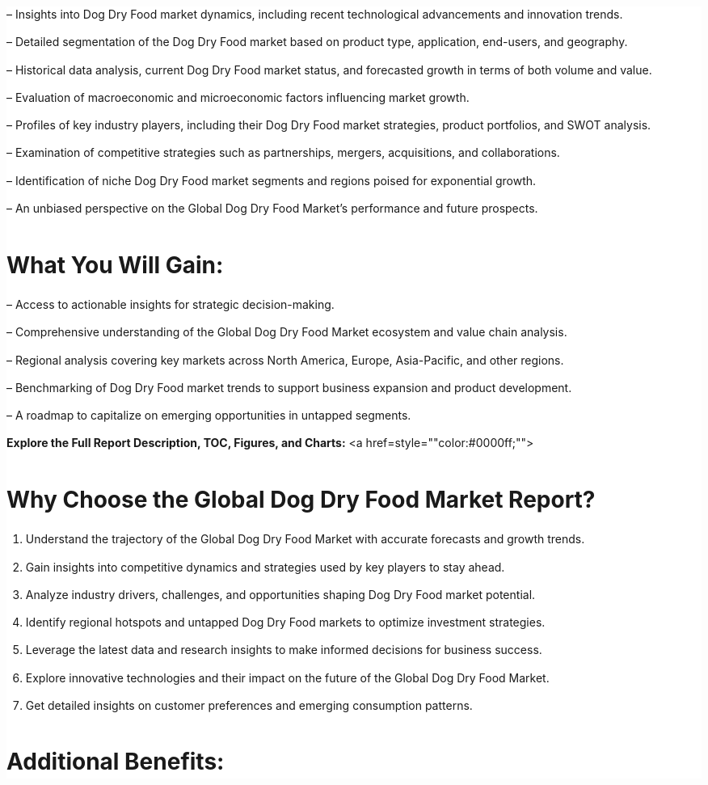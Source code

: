 – Insights into Dog Dry Food market dynamics, including recent technological advancements and innovation trends.

– Detailed segmentation of the Dog Dry Food market based on product type, application, end-users, and geography.

– Historical data analysis, current Dog Dry Food market status, and forecasted growth in terms of both volume and value.

– Evaluation of macroeconomic and microeconomic factors influencing market growth.

– Profiles of key industry players, including their Dog Dry Food market strategies, product portfolios, and SWOT analysis.

– Examination of competitive strategies such as partnerships, mergers, acquisitions, and collaborations.

– Identification of niche Dog Dry Food market segments and regions poised for exponential growth.

– An unbiased perspective on the Global Dog Dry Food Market’s performance and future prospects.

# <strong>What You Will Gain:</strong>

– Access to actionable insights for strategic decision-making.

– Comprehensive understanding of the Global Dog Dry Food Market ecosystem and value chain analysis.

– Regional analysis covering key markets across North America, Europe, Asia-Pacific, and other regions.

– Benchmarking of Dog Dry Food market trends to support business expansion and product development.

– A roadmap to capitalize on emerging opportunities in untapped segments.

<strong>Explore the Full Report Description, TOC, Figures, and Charts:</strong>
<a href=style=""color:#0000ff;""></a>

# <strong>Why Choose the Global Dog Dry Food Market Report?</strong>

1. Understand the trajectory of the Global Dog Dry Food Market with accurate forecasts and growth trends.

2. Gain insights into competitive dynamics and strategies used by key players to stay ahead.

3. Analyze industry drivers, challenges, and opportunities shaping Dog Dry Food market potential.

4. Identify regional hotspots and untapped Dog Dry Food markets to optimize investment strategies.

5. Leverage the latest data and research insights to make informed decisions for business success.

6. Explore innovative technologies and their impact on the future of the Global Dog Dry Food Market.

7. Get detailed insights on customer preferences and emerging consumption patterns.

# <strong>Additional Benefits:</strong>
